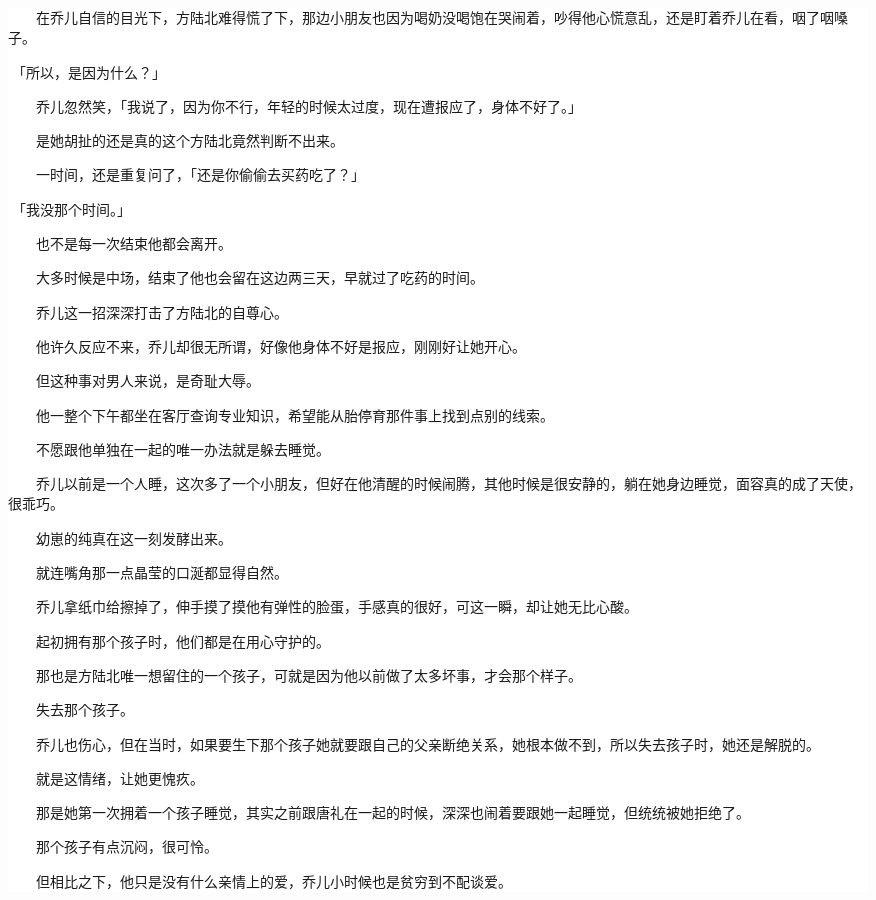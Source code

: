 　　在乔儿自信的目光下，方陆北难得慌了下，那边小朋友也因为喝奶没喝饱在哭闹着，吵得他心慌意乱，还是盯着乔儿在看，咽了咽嗓子。


 「所以，是因为什么？」


　　乔儿忽然笑，「我说了，因为你不行，年轻的时候太过度，现在遭报应了，身体不好了。」


　　是她胡扯的还是真的这个方陆北竟然判断不出来。


　　一时间，还是重复问了，「还是你偷偷去买药吃了？」


 「我没那个时间。」


　　也不是每一次结束他都会离开。


　　大多时候是中场，结束了他也会留在这边两三天，早就过了吃药的时间。


　　乔儿这一招深深打击了方陆北的自尊心。


　　他许久反应不来，乔儿却很无所谓，好像他身体不好是报应，刚刚好让她开心。


　　但这种事对男人来说，是奇耻大辱。


　　他一整个下午都坐在客厅查询专业知识，希望能从胎停育那件事上找到点别的线索。


　　不愿跟他单独在一起的唯一办法就是躲去睡觉。


　　乔儿以前是一个人睡，这次多了一个小朋友，但好在他清醒的时候闹腾，其他时候是很安静的，躺在她身边睡觉，面容真的成了天使，很乖巧。


　　幼崽的纯真在这一刻发酵出来。


　　就连嘴角那一点晶莹的口涎都显得自然。


　　乔儿拿纸巾给擦掉了，伸手摸了摸他有弹性的脸蛋，手感真的很好，可这一瞬，却让她无比心酸。


　　起初拥有那个孩子时，他们都是在用心守护的。


　　那也是方陆北唯一想留住的一个孩子，可就是因为他以前做了太多坏事，才会那个样子。


　　失去那个孩子。


　　乔儿也伤心，但在当时，如果要生下那个孩子她就要跟自己的父亲断绝关系，她根本做不到，所以失去孩子时，她还是解脱的。


　　就是这情绪，让她更愧疚。


　　那是她第一次拥着一个孩子睡觉，其实之前跟唐礼在一起的时候，深深也闹着要跟她一起睡觉，但统统被她拒绝了。


　　那个孩子有点沉闷，很可怜。


　　但相比之下，他只是没有什么亲情上的爱，乔儿小时候也是贫穷到不配谈爱。
